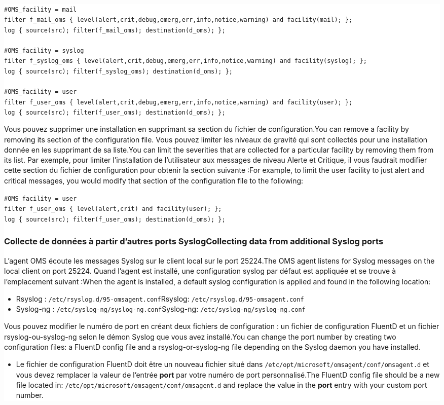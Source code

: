     #OMS_facility = mail
    filter f_mail_oms { level(alert,crit,debug,emerg,err,info,notice,warning) and facility(mail); };
    log { source(src); filter(f_mail_oms); destination(d_oms); };

    #OMS_facility = syslog
    filter f_syslog_oms { level(alert,crit,debug,emerg,err,info,notice,warning) and facility(syslog); };
    log { source(src); filter(f_syslog_oms); destination(d_oms); };

    #OMS_facility = user
    filter f_user_oms { level(alert,crit,debug,emerg,err,info,notice,warning) and facility(user); };
    log { source(src); filter(f_user_oms); destination(d_oms); };

<span data-ttu-id="cfbc9-142">Vous pouvez supprimer une installation en supprimant sa section du fichier de configuration.</span><span class="sxs-lookup"><span data-stu-id="cfbc9-142">You can remove a facility by removing its section of the configuration file.</span></span>  <span data-ttu-id="cfbc9-143">Vous pouvez limiter les niveaux de gravité qui sont collectés pour une installation donnée en les supprimant de sa liste.</span><span class="sxs-lookup"><span data-stu-id="cfbc9-143">You can limit the severities that are collected for a particular facility by removing them from its list.</span></span>  <span data-ttu-id="cfbc9-144">Par exemple, pour limiter l’installation de l’utilisateur aux messages de niveau Alerte et Critique, il vous faudrait modifier cette section du fichier de configuration pour obtenir la section suivante :</span><span class="sxs-lookup"><span data-stu-id="cfbc9-144">For example, to limit the user facility to just alert and critical messages, you would modify that section of the configuration file to the following:</span></span>

    #OMS_facility = user
    filter f_user_oms { level(alert,crit) and facility(user); };
    log { source(src); filter(f_user_oms); destination(d_oms); };


### <a name="collecting-data-from-additional-syslog-ports"></a><span data-ttu-id="cfbc9-145">Collecte de données à partir d’autres ports Syslog</span><span class="sxs-lookup"><span data-stu-id="cfbc9-145">Collecting data from additional Syslog ports</span></span>
<span data-ttu-id="cfbc9-146">L’agent OMS écoute les messages Syslog sur le client local sur le port 25224.</span><span class="sxs-lookup"><span data-stu-id="cfbc9-146">The OMS agent listens for Syslog messages on the local client on port 25224.</span></span>  <span data-ttu-id="cfbc9-147">Quand l’agent est installé, une configuration syslog par défaut est appliquée et se trouve à l’emplacement suivant :</span><span class="sxs-lookup"><span data-stu-id="cfbc9-147">When the agent is installed, a default syslog configuration is applied and found in the following location:</span></span>

* <span data-ttu-id="cfbc9-148">Rsyslog : `/etc/rsyslog.d/95-omsagent.conf`</span><span class="sxs-lookup"><span data-stu-id="cfbc9-148">Rsyslog: `/etc/rsyslog.d/95-omsagent.conf`</span></span>
* <span data-ttu-id="cfbc9-149">Syslog-ng : `/etc/syslog-ng/syslog-ng.conf`</span><span class="sxs-lookup"><span data-stu-id="cfbc9-149">Syslog-ng: `/etc/syslog-ng/syslog-ng.conf`</span></span>

<span data-ttu-id="cfbc9-150">Vous pouvez modifier le numéro de port en créant deux fichiers de configuration : un fichier de configuration FluentD et un fichier rsyslog-ou-syslog-ng selon le démon Syslog que vous avez installé.</span><span class="sxs-lookup"><span data-stu-id="cfbc9-150">You can change the port number by creating two configuration files: a FluentD config file and a rsyslog-or-syslog-ng file depending on the Syslog daemon you have installed.</span></span>  

* <span data-ttu-id="cfbc9-151">Le fichier de configuration FluentD doit être un nouveau fichier situé dans `/etc/opt/microsoft/omsagent/conf/omsagent.d` et vous devez remplacer la valeur de l’entrée **port** par votre numéro de port personnalisé.</span><span class="sxs-lookup"><span data-stu-id="cfbc9-151">The FluentD config file should be a new file located in: `/etc/opt/microsoft/omsagent/conf/omsagent.d` and replace the value in the **port** entry with your custom port number.</span></span>
